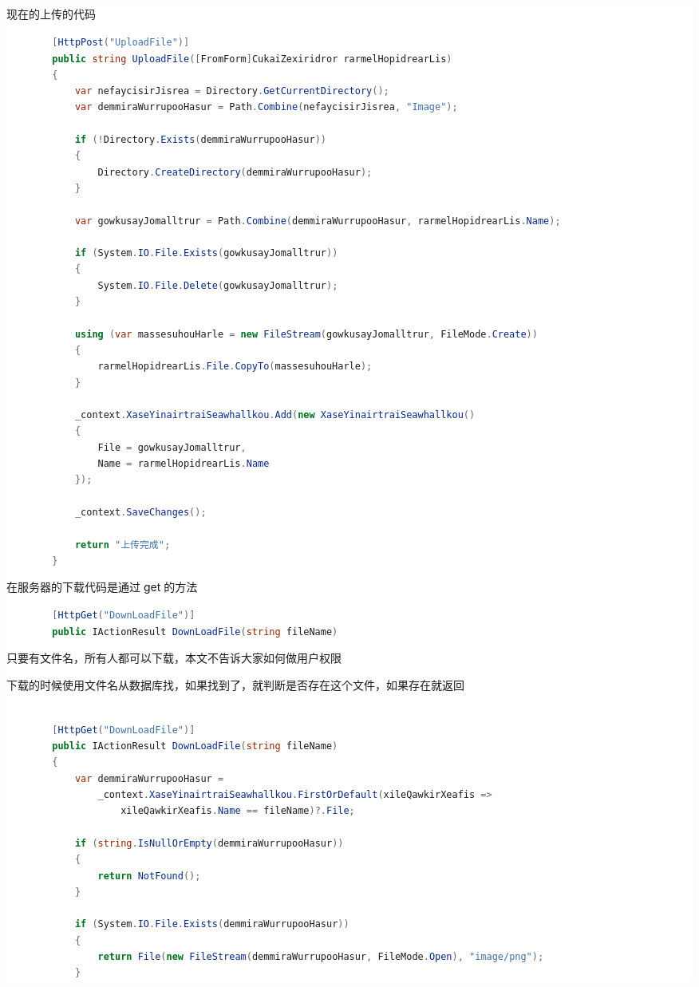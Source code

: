 现在的上传的代码

```csharp
        [HttpPost("UploadFile")]
        public string UploadFile([FromForm]CukaiZexiridror rarmelHopidrearLis)
        {
            var nefaycisirJisrea = Directory.GetCurrentDirectory();
            var demmiraWurrupooHasur = Path.Combine(nefaycisirJisrea, "Image");

            if (!Directory.Exists(demmiraWurrupooHasur))
            {
                Directory.CreateDirectory(demmiraWurrupooHasur);
            }

            var gowkusayJomalltrur = Path.Combine(demmiraWurrupooHasur, rarmelHopidrearLis.Name);

            if (System.IO.File.Exists(gowkusayJomalltrur))
            {
                System.IO.File.Delete(gowkusayJomalltrur);
            }

            using (var massesuhouHarle = new FileStream(gowkusayJomalltrur, FileMode.Create))
            {
                rarmelHopidrearLis.File.CopyTo(massesuhouHarle);
            }

            _context.XaseYinairtraiSeawhallkou.Add(new XaseYinairtraiSeawhallkou()
            {
                File = gowkusayJomalltrur,
                Name = rarmelHopidrearLis.Name
            });

            _context.SaveChanges();

            return "上传完成";
        }
```

在服务器的下载代码是通过 get 的方法

```csharp
        [HttpGet("DownLoadFile")]
        public IActionResult DownLoadFile(string fileName)
```

只要有文件名，所有人都可以下载，本文不告诉大家如何做用户权限

下载的时候使用文件名从数据库找，如果找到了，就判断是否存在这个文件，如果存在就返回

```csharp

        [HttpGet("DownLoadFile")]
        public IActionResult DownLoadFile(string fileName)
        {
            var demmiraWurrupooHasur =
                _context.XaseYinairtraiSeawhallkou.FirstOrDefault(xileQawkirXeafis =>
                    xileQawkirXeafis.Name == fileName)?.File;

            if (string.IsNullOrEmpty(demmiraWurrupooHasur))
            {
                return NotFound();
            }

            if (System.IO.File.Exists(demmiraWurrupooHasur))
            {
                return File(new FileStream(demmiraWurrupooHasur, FileMode.Open), "image/png");
            }
```